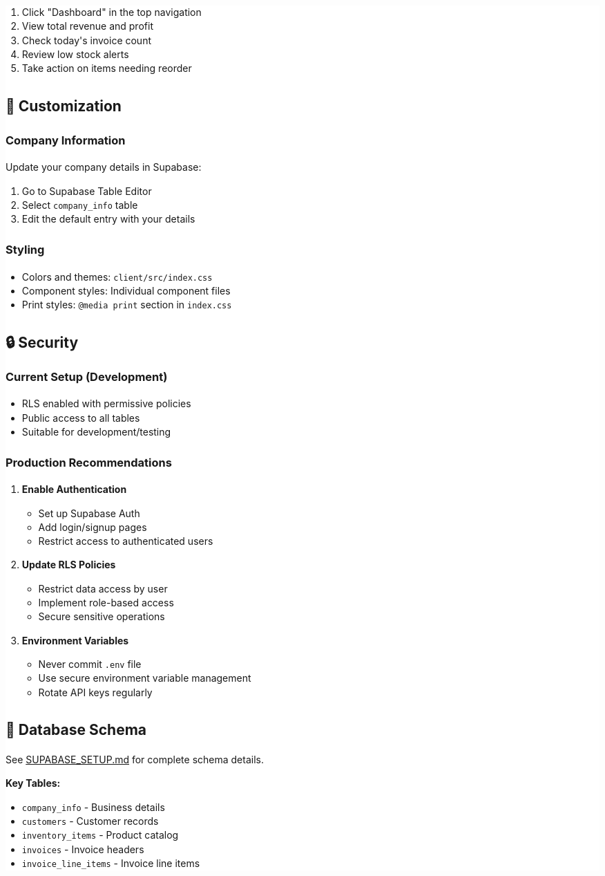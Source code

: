 1. Click "Dashboard" in the top navigation
2. View total revenue and profit
3. Check today's invoice count
4. Review low stock alerts
5. Take action on items needing reorder

## 🎨 Customization

### Company Information
Update your company details in Supabase:
1. Go to Supabase Table Editor
2. Select `company_info` table
3. Edit the default entry with your details

### Styling
- Colors and themes: `client/src/index.css`
- Component styles: Individual component files
- Print styles: `@media print` section in `index.css`

## 🔒 Security

### Current Setup (Development)
- RLS enabled with permissive policies
- Public access to all tables
- Suitable for development/testing

### Production Recommendations
1. **Enable Authentication**
   - Set up Supabase Auth
   - Add login/signup pages
   - Restrict access to authenticated users

2. **Update RLS Policies**
   - Restrict data access by user
   - Implement role-based access
   - Secure sensitive operations

3. **Environment Variables**
   - Never commit `.env` file
   - Use secure environment variable management
   - Rotate API keys regularly

## 📝 Database Schema

See [SUPABASE_SETUP.md](./SUPABASE_SETUP.md) for complete schema details.

**Key Tables:**
- `company_info` - Business details
- `customers` - Customer records
- `inventory_items` - Product catalog
- `invoices` - Invoice headers
- `invoice_line_items` - Invoice line items
